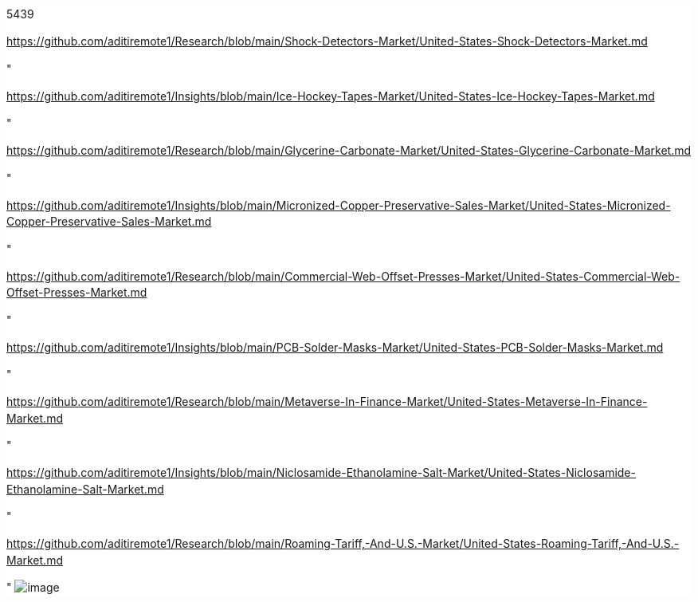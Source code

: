 5439</p><p><a href="https://github.com/aditiremote1/Research/blob/main/Shock-Detectors-Market/United-States-Shock-Detectors-Market.md">https://github.com/aditiremote1/Research/blob/main/Shock-Detectors-Market/United-States-Shock-Detectors-Market.md</a></p>"<p><a href="https://github.com/aditiremote1/Insights/blob/main/Ice-Hockey-Tapes-Market/United-States-Ice-Hockey-Tapes-Market.md">https://github.com/aditiremote1/Insights/blob/main/Ice-Hockey-Tapes-Market/United-States-Ice-Hockey-Tapes-Market.md</a></p>"<p><a href="https://github.com/aditiremote1/Research/blob/main/Glycerine-Carbonate-Market/United-States-Glycerine-Carbonate-Market.md">https://github.com/aditiremote1/Research/blob/main/Glycerine-Carbonate-Market/United-States-Glycerine-Carbonate-Market.md</a></p>"<p><a href="https://github.com/aditiremote1/Insights/blob/main/Micronized-Copper-Preservative-Sales-Market/United-States-Micronized-Copper-Preservative-Sales-Market.md">https://github.com/aditiremote1/Insights/blob/main/Micronized-Copper-Preservative-Sales-Market/United-States-Micronized-Copper-Preservative-Sales-Market.md</a></p>"<p><a href="https://github.com/aditiremote1/Research/blob/main/Commercial-Web-Offset-Presses-Market/United-States-Commercial-Web-Offset-Presses-Market.md">https://github.com/aditiremote1/Research/blob/main/Commercial-Web-Offset-Presses-Market/United-States-Commercial-Web-Offset-Presses-Market.md</a></p>"<p><a href="https://github.com/aditiremote1/Insights/blob/main/PCB-Solder-Masks-Market/United-States-PCB-Solder-Masks-Market.md">https://github.com/aditiremote1/Insights/blob/main/PCB-Solder-Masks-Market/United-States-PCB-Solder-Masks-Market.md</a></p>"<p><a href="https://github.com/aditiremote1/Research/blob/main/Metaverse-In-Finance-Market/United-States-Metaverse-In-Finance-Market.md">https://github.com/aditiremote1/Research/blob/main/Metaverse-In-Finance-Market/United-States-Metaverse-In-Finance-Market.md</a></p>"<p><a href="https://github.com/aditiremote1/Insights/blob/main/Niclosamide-Ethanolamine-Salt-Market/United-States-Niclosamide-Ethanolamine-Salt-Market.md">https://github.com/aditiremote1/Insights/blob/main/Niclosamide-Ethanolamine-Salt-Market/United-States-Niclosamide-Ethanolamine-Salt-Market.md</a></p>"<p><a href="https://github.com/aditiremote1/Research/blob/main/Roaming-Tariff,-And-U.S.-Market/United-States-Roaming-Tariff,-And-U.S.-Market.md">https://github.com/aditiremote1/Research/blob/main/Roaming-Tariff,-And-U.S.-Market/United-States-Roaming-Tariff,-And-U.S.-Market.md</a></p>"
![image](https://github.com/user-attachments/assets/d85ede47-a9d7-4022-9174-6c59fb7909fc)
